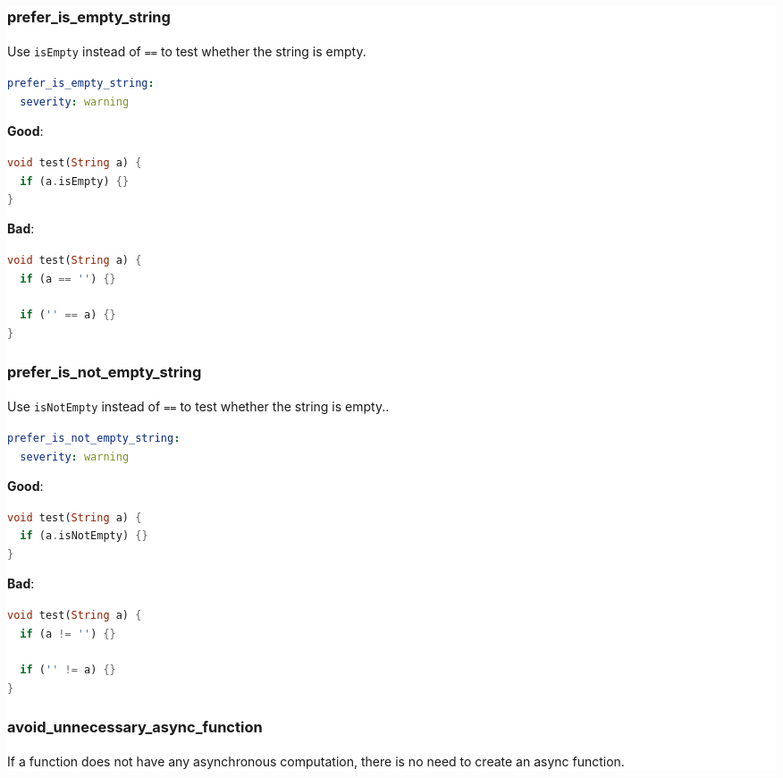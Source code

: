 ### prefer_is_empty_string

Use `isEmpty` instead of `==` to test whether the string is empty.

```yaml
prefer_is_empty_string:
  severity: warning
```

**Good**:

```dart
void test(String a) {
  if (a.isEmpty) {}
}
```

**Bad**:

```dart
void test(String a) {
  if (a == '') {}

  if ('' == a) {}
}
```

### prefer_is_not_empty_string

Use `isNotEmpty` instead of `==` to test whether the string is empty..

```yaml
prefer_is_not_empty_string:
  severity: warning
```

**Good**:

```dart
void test(String a) {
  if (a.isNotEmpty) {}
}
```

**Bad**:

```dart
void test(String a) {
  if (a != '') {}

  if ('' != a) {}
}
```

### avoid_unnecessary_async_function

If a function does not have any asynchronous computation, there is no need to create an async function.
